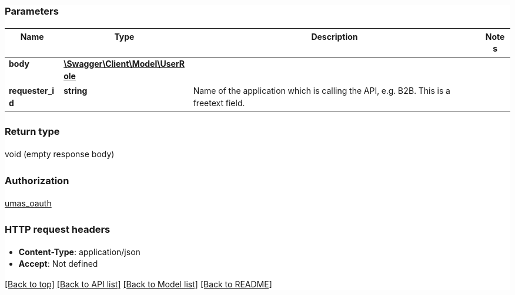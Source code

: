 ### Parameters

Name | Type | Description  | Notes
------------- | ------------- | ------------- | -------------
 **body** | [**\Swagger\Client\Model\UserRole**](../Model/UserRole.md)|  |
 **requester_id** | **string**| Name of the application which is calling the API, e.g. B2B. This is a freetext field. |

### Return type

void (empty response body)

### Authorization

[umas_oauth](../../README.md#umas_oauth)

### HTTP request headers

 - **Content-Type**: application/json
 - **Accept**: Not defined

[[Back to top]](#) [[Back to API list]](../../README.md#documentation-for-api-endpoints) [[Back to Model list]](../../README.md#documentation-for-models) [[Back to README]](../../README.md)

